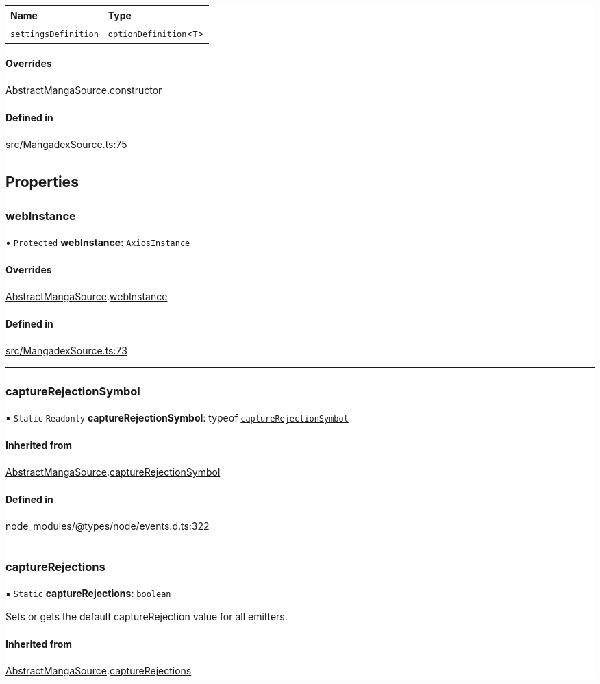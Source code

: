 | Name | Type |
| :------ | :------ |
| `settingsDefinition` | [`optionDefinition`](../modules.md#optiondefinition)<`T`\> |

#### Overrides

[AbstractMangaSource](AbstractMangaSource.md).[constructor](AbstractMangaSource.md#constructor)

#### Defined in

[src/MangadexSource.ts:75](https://github.com/medialib-project/medialib-manga-source-mangadex/blob/873d461/src/MangadexSource.ts#L75)

## Properties

### webInstance

• `Protected` **webInstance**: `AxiosInstance`

#### Overrides

[AbstractMangaSource](AbstractMangaSource.md).[webInstance](AbstractMangaSource.md#webinstance)

#### Defined in

[src/MangadexSource.ts:73](https://github.com/medialib-project/medialib-manga-source-mangadex/blob/873d461/src/MangadexSource.ts#L73)

___

### captureRejectionSymbol

▪ `Static` `Readonly` **captureRejectionSymbol**: typeof [`captureRejectionSymbol`](MangadexSource.md#capturerejectionsymbol)

#### Inherited from

[AbstractMangaSource](AbstractMangaSource.md).[captureRejectionSymbol](AbstractMangaSource.md#capturerejectionsymbol)

#### Defined in

node_modules/@types/node/events.d.ts:322

___

### captureRejections

▪ `Static` **captureRejections**: `boolean`

Sets or gets the default captureRejection value for all emitters.

#### Inherited from

[AbstractMangaSource](AbstractMangaSource.md).[captureRejections](AbstractMangaSource.md#capturerejections)
